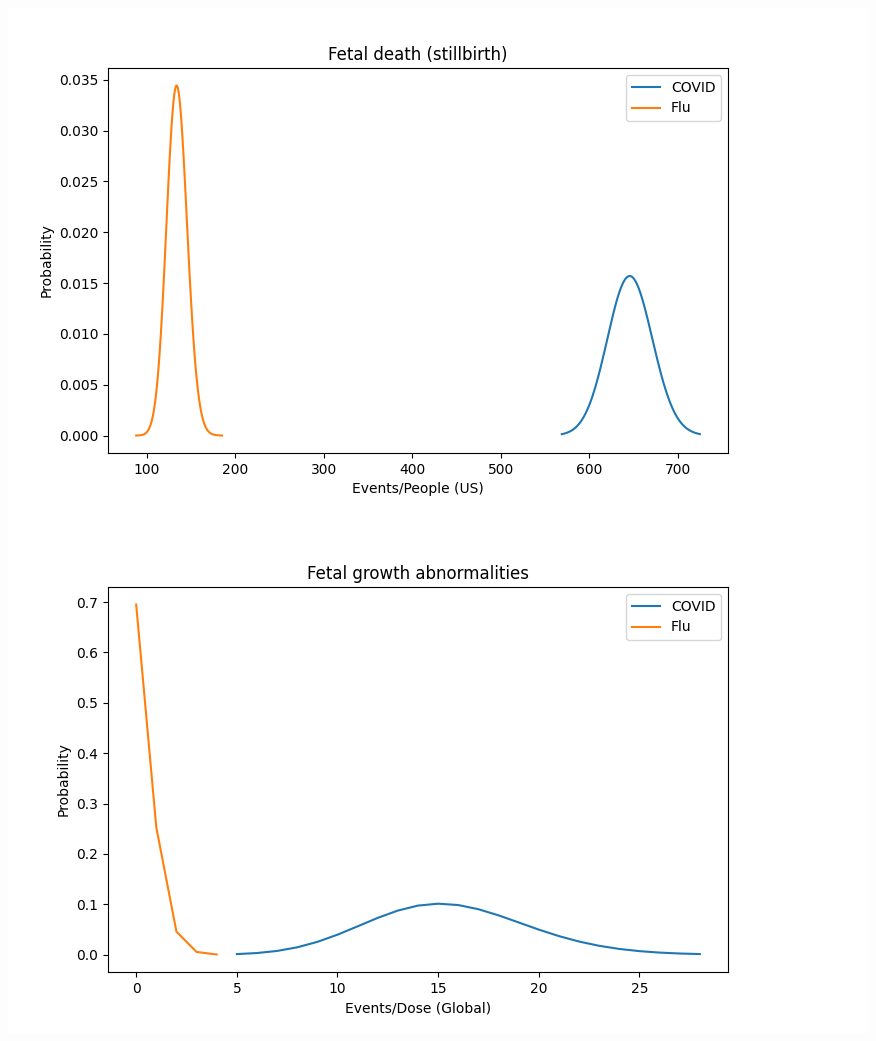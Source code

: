 ![Fetal death (stillbirth)-People (US)](Fetal%20death%20(stillbirth)-People%20(US).png)

![Fetal growth abnormalities-Dose (Global)](Fetal%20growth%20abnormalities-Dose%20(Global).png)
